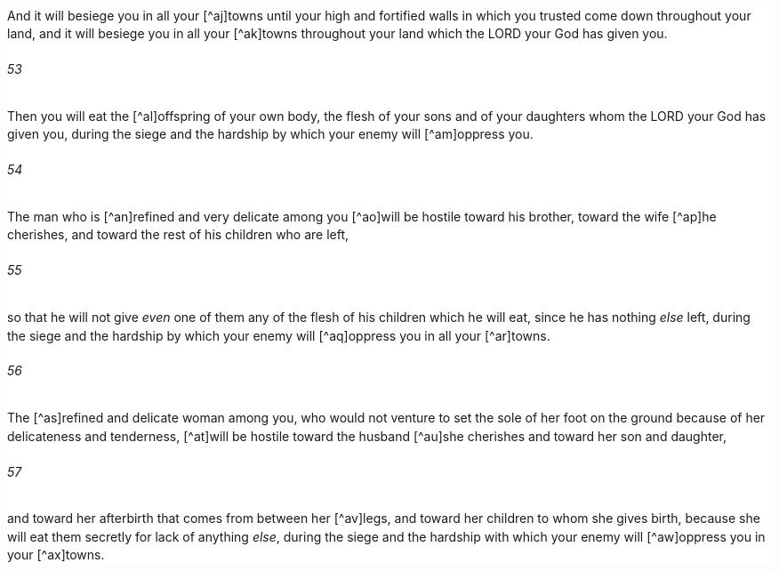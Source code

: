 

And it will besiege you in all your [^aj]towns until your high and fortified walls in which you trusted come down throughout your land, and it will besiege you in all your [^ak]towns throughout your land which the LORD your God has given you. 







###### 53 



Then you will eat the [^al]offspring of your own body, the flesh of your sons and of your daughters whom the LORD your God has given you, during the siege and the hardship by which your enemy will [^am]oppress you. 







###### 54 



The man who is [^an]refined and very delicate among you [^ao]will be hostile toward his brother, toward the wife [^ap]he cherishes, and toward the rest of his children who are left, 







###### 55 



so that he will not give _even_ one of them any of the flesh of his children which he will eat, since he has nothing _else_ left, during the siege and the hardship by which your enemy will [^aq]oppress you in all your [^ar]towns. 







###### 56 



The [^as]refined and delicate woman among you, who would not venture to set the sole of her foot on the ground because of her delicateness and tenderness, [^at]will be hostile toward the husband [^au]she cherishes and toward her son and daughter, 







###### 57 



and toward her afterbirth that comes from between her [^av]legs, and toward her children to whom she gives birth, because she will eat them secretly for lack of anything _else_, during the siege and the hardship with which your enemy will [^aw]oppress you in your [^ax]towns. 
